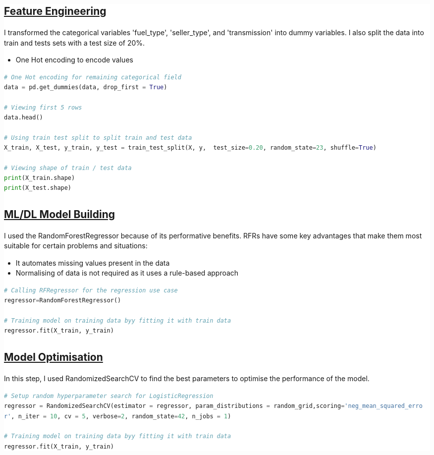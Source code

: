 <a name="FeatEng"></a>  

## [Feature Engineering](Code/P8_Code.ipynb) 
I transformed the categorical variables 'fuel_type', 'seller_type', and 'transmission' into dummy variables. I also split the data into train and tests sets with a test size of 20%.
*   One Hot encoding to encode values

```python
# One Hot encoding for remaining categorical field 
data = pd.get_dummies(data, drop_first = True)

# Viewing first 5 rows
data.head()

# Using train test split to split train and test data 
X_train, X_test, y_train, y_test = train_test_split(X, y,  test_size=0.20, random_state=23, shuffle=True)

# Viewing shape of train / test data
print(X_train.shape)
print(X_test.shape)
```
  

<a name="ModelBuild"></a> 

## [ML/DL Model Building](Code/P8_Code.ipynb)

I used the RandomForestRegressor because of its performative benefits. RFRs have some key advantages that make them most suitable for certain problems and situations:
*   It automates missing values present in the data
*   Normalising of data is not required as it uses a rule-based approach

```python
# Calling RFRegressor for the regression use case 
regressor=RandomForestRegressor()

# Training model on training data byy fitting it with train data
regressor.fit(X_train, y_train)
```




<a name="ModelOpt"></a> 

## [Model Optimisation](Code/P8_Code.ipynb)
In this step, I used RandomizedSearchCV to find the best parameters to optimise the performance of the model. 

```python
# Setup random hyperparameter search for LogisticRegression
regressor = RandomizedSearchCV(estimator = regressor, param_distributions = random_grid,scoring='neg_mean_squared_error', n_iter = 10, cv = 5, verbose=2, random_state=42, n_jobs = 1)

# Training model on training data byy fitting it with train data
regressor.fit(X_train, y_train)
```
